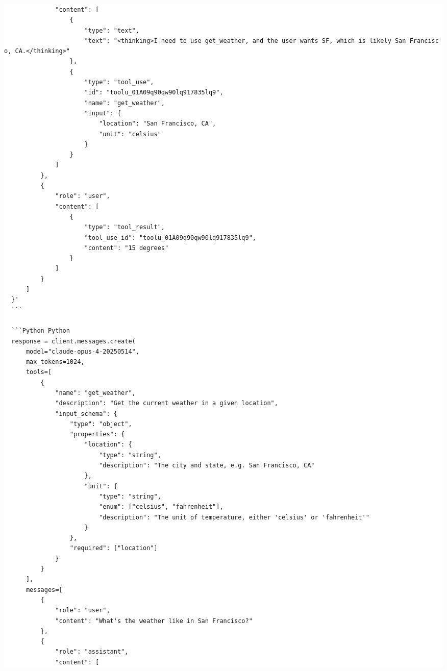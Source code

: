                   "content": [
                      {
                          "type": "text",
                          "text": "<thinking>I need to use get_weather, and the user wants SF, which is likely San Francisco, CA.</thinking>"
                      },
                      {
                          "type": "tool_use",
                          "id": "toolu_01A09q90qw90lq917835lq9",
                          "name": "get_weather",
                          "input": {
                              "location": "San Francisco, CA",
                              "unit": "celsius"
                          }
                      }
                  ]
              },
              {
                  "role": "user",
                  "content": [
                      {
                          "type": "tool_result",
                          "tool_use_id": "toolu_01A09q90qw90lq917835lq9",
                          "content": "15 degrees"
                      }
                  ]
              }
          ]
      }'
      ```

      ```Python Python
      response = client.messages.create(
          model="claude-opus-4-20250514",
          max_tokens=1024,
          tools=[
              {
                  "name": "get_weather",
                  "description": "Get the current weather in a given location",
                  "input_schema": {
                      "type": "object",
                      "properties": {
                          "location": {
                              "type": "string",
                              "description": "The city and state, e.g. San Francisco, CA"
                          },
                          "unit": {
                              "type": "string",
                              "enum": ["celsius", "fahrenheit"],
                              "description": "The unit of temperature, either 'celsius' or 'fahrenheit'"
                          }
                      },
                      "required": ["location"]
                  }
              }
          ],
          messages=[
              {
                  "role": "user",
                  "content": "What's the weather like in San Francisco?"
              },
              {
                  "role": "assistant",
                  "content": [
